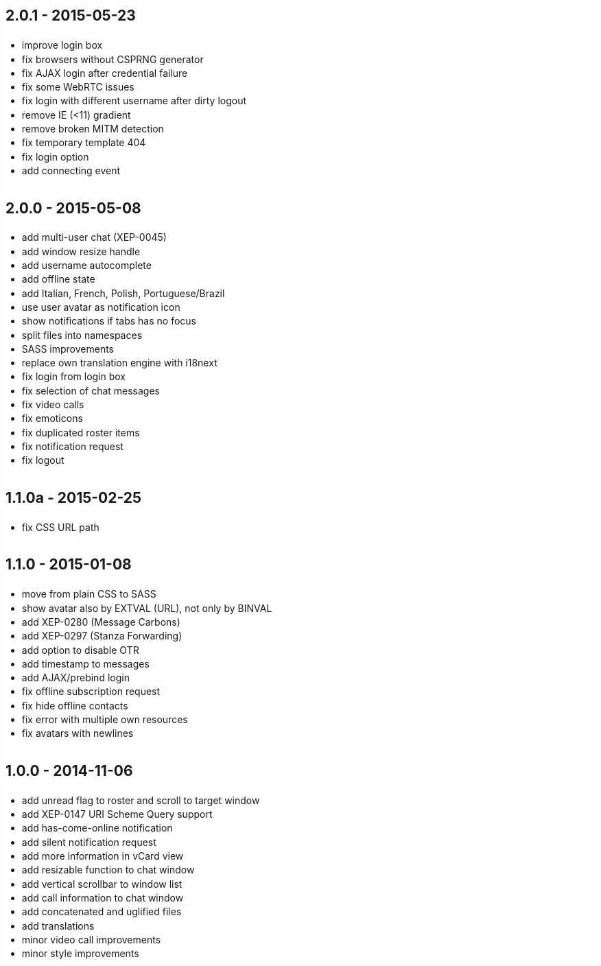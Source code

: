 ## 2.0.1 - 2015-05-23
- improve login box
- fix browsers without CSPRNG generator
- fix AJAX login after credential failure
- fix some WebRTC issues
- fix login with different username after dirty logout
- remove IE (&lt;11) gradient
- remove broken MITM detection
- fix temporary template 404
- fix login option
- add connecting event

## 2.0.0 - 2015-05-08
- add multi-user chat (XEP-0045)
- add window resize handle
- add username autocomplete
- add offline state
- add Italian, French, Polish, Portuguese/Brazil
- use user avatar as notification icon
- show notifications if tabs has no focus
- split files into namespaces
- SASS improvements
- replace own translation engine with i18next
- fix login from login box
- fix selection of chat messages
- fix video calls
- fix emoticons
- fix duplicated roster items
- fix notification request
- fix logout

## 1.1.0a - 2015-02-25
- fix CSS URL path

## 1.1.0 - 2015-01-08
- move from plain CSS to SASS
- show avatar also by EXTVAL (URL), not only by BINVAL
- add XEP-0280 (Message Carbons)
- add XEP-0297 (Stanza Forwarding)
- add option to disable OTR
- add timestamp to messages
- add AJAX/prebind login
- fix offline subscription request
- fix hide offline contacts
- fix error with multiple own resources
- fix avatars with newlines

## 1.0.0 - 2014-11-06
- add unread flag to roster and scroll to target window
- add XEP-0147 URI Scheme Query support
- add has-come-online notification
- add silent notification request
- add more information in vCard view
- add resizable function to chat window
- add vertical scrollbar to window list
- add call information to chat window
- add concatenated and uglified files
- add translations
- minor video call improvements
- minor style improvements